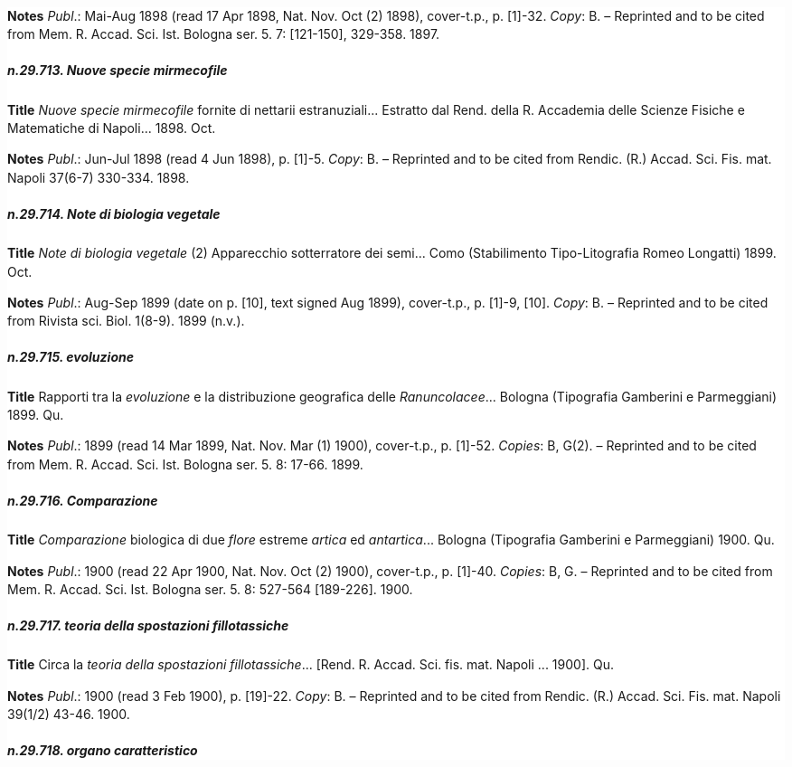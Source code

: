 **Notes**
*Publ*.: Mai-Aug 1898 (read 17 Apr 1898, Nat. Nov. Oct (2) 1898), cover-t.p., p. \[1\]-32. *Copy*: B. – Reprinted and to be cited from Mem. R. Accad. Sci. Ist. Bologna ser. 5. 7: \[121-150\], 329-358. 1897.

##### n.29.713. Nuove specie mirmecofile

**Title**
*Nuove specie mirmecofile* fornite di nettarii estranuziali... Estratto dal Rend. della R. Accademia delle Scienze Fisiche e Matematiche di Napoli... 1898. Oct.

**Notes**
*Publ*.: Jun-Jul 1898 (read 4 Jun 1898), p. \[1\]-5. *Copy*: B. – Reprinted and to be cited from Rendic. (R.) Accad. Sci. Fis. mat. Napoli 37(6-7) 330-334. 1898.

##### n.29.714. Note di biologia vegetale

**Title**
*Note di biologia vegetale* (2) Apparecchio sotterratore dei semi... Como (Stabilimento Tipo-Litografia Romeo Longatti) 1899. Oct.

**Notes**
*Publ*.: Aug-Sep 1899 (date on p. \[10\], text signed Aug 1899), cover-t.p., p. \[1\]-9, \[10\]. *Copy*: B. – Reprinted and to be cited from Rivista sci. Biol. 1(8-9). 1899 (n.v.).

##### n.29.715. evoluzione

**Title**
Rapporti tra la *evoluzione* e la distribuzione geografica delle *Ranuncolacee*... Bologna (Tipografia Gamberini e Parmeggiani) 1899. Qu.

**Notes**
*Publ*.: 1899 (read 14 Mar 1899, Nat. Nov. Mar (1) 1900), cover-t.p., p. \[1\]-52. *Copies*: B, G(2). – Reprinted and to be cited from Mem. R. Accad. Sci. Ist. Bologna ser. 5. 8: 17-66. 1899.

##### n.29.716. Comparazione

**Title**
*Comparazione* biologica di due *flore* estreme *artica* ed *antartica*... Bologna (Tipografia Gamberini e Parmeggiani) 1900. Qu.

**Notes**
*Publ*.: 1900 (read 22 Apr 1900, Nat. Nov. Oct (2) 1900), cover-t.p., p. \[1\]-40. *Copies*: B, G. – Reprinted and to be cited from Mem. R. Accad. Sci. Ist. Bologna ser. 5. 8: 527-564 \[189-226\]. 1900.

##### n.29.717. teoria della spostazioni fillotassiche

**Title**
Circa la *teoria della spostazioni fillotassiche*... \[Rend. R. Accad. Sci. fis. mat. Napoli ... 1900\]. Qu.

**Notes**
*Publ*.: 1900 (read 3 Feb 1900), p. \[19\]-22. *Copy*: B. – Reprinted and to be cited from Rendic. (R.) Accad. Sci. Fis. mat. Napoli 39(1/2) 43-46. 1900.

##### n.29.718. organo caratteristico
